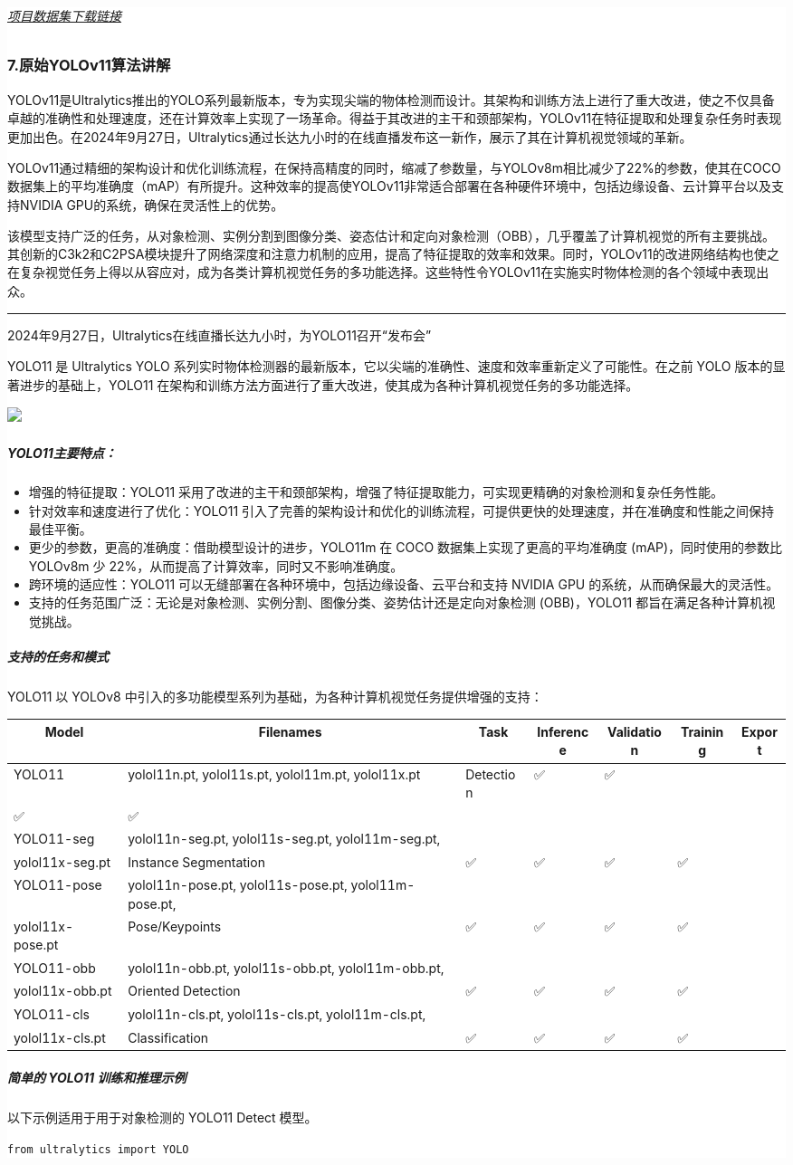 


###### [项目数据集下载链接](https://kdocs.cn/l/cszuIiCKVNis)

### 7.原始YOLOv11算法讲解

YOLOv11是Ultralytics推出的YOLO系列最新版本，专为实现尖端的物体检测而设计。其架构和训练方法上进行了重大改进，使之不仅具备卓越的准确性和处理速度，还在计算效率上实现了一场革命。得益于其改进的主干和颈部架构，YOLOv11在特征提取和处理复杂任务时表现更加出色。在2024年9月27日，Ultralytics通过长达九小时的在线直播发布这一新作，展示了其在计算机视觉领域的革新。

YOLOv11通过精细的架构设计和优化训练流程，在保持高精度的同时，缩减了参数量，与YOLOv8m相比减少了22%的参数，使其在COCO数据集上的平均准确度（mAP）有所提升。这种效率的提高使YOLOv11非常适合部署在各种硬件环境中，包括边缘设备、云计算平台以及支持NVIDIA GPU的系统，确保在灵活性上的优势。

该模型支持广泛的任务，从对象检测、实例分割到图像分类、姿态估计和定向对象检测（OBB），几乎覆盖了计算机视觉的所有主要挑战。其创新的C3k2和C2PSA模块提升了网络深度和注意力机制的应用，提高了特征提取的效率和效果。同时，YOLOv11的改进网络结构也使之在复杂视觉任务上得以从容应对，成为各类计算机视觉任务的多功能选择。这些特性令YOLOv11在实施实时物体检测的各个领域中表现出众。
* * *

2024年9月27日，Ultralytics在线直播长达九小时，为YOLO11召开“发布会”

YOLO11 是 Ultralytics YOLO 系列实时物体检测器的最新版本，它以尖端的准确性、速度和效率重新定义了可能性。在之前 YOLO
版本的显著进步的基础上，YOLO11 在架构和训练方法方面进行了重大改进，使其成为各种计算机视觉任务的多功能选择。

![](https://i-blog.csdnimg.cn/direct/a4e1a178833746249720ccee1c82a58b.png)

##### YOLO11主要特点：

  * 增强的特征提取：YOLO11 采用了改进的主干和颈部架构，增强了特征提取能力，可实现更精确的对象检测和复杂任务性能。
  * 针对效率和速度进行了优化：YOLO11 引入了完善的架构设计和优化的训练流程，可提供更快的处理速度，并在准确度和性能之间保持最佳平衡。
  * 更少的参数，更高的准确度：借助模型设计的进步，YOLO11m 在 COCO 数据集上实现了更高的平均准确度 (mAP)，同时使用的参数比 YOLOv8m 少 22%，从而提高了计算效率，同时又不影响准确度。
  * 跨环境的适应性：YOLO11 可以无缝部署在各种环境中，包括边缘设备、云平台和支持 NVIDIA GPU 的系统，从而确保最大的灵活性。
  * 支持的任务范围广泛：无论是对象检测、实例分割、图像分类、姿势估计还是定向对象检测 (OBB)，YOLO11 都旨在满足各种计算机视觉挑战。

##### 支持的任务和模式

YOLO11 以 YOLOv8 中引入的多功能模型系列为基础，为各种计算机视觉任务提供增强的支持：

Model| Filenames| Task| Inference| Validation| Training| Export  
---|---|---|---|---|---|---  
YOLO11| yolol11n.pt, yolol11s.pt, yolol11m.pt, yolol11x.pt| Detection| ✅| ✅|
✅| ✅  
YOLO11-seg| yolol11n-seg.pt, yolol11s-seg.pt, yolol11m-seg.pt,
yolol11x-seg.pt| Instance Segmentation| ✅| ✅| ✅| ✅  
YOLO11-pose| yolol11n-pose.pt, yolol11s-pose.pt, yolol11m-pose.pt,
yolol11x-pose.pt| Pose/Keypoints| ✅| ✅| ✅| ✅  
YOLO11-obb| yolol11n-obb.pt, yolol11s-obb.pt, yolol11m-obb.pt,
yolol11x-obb.pt| Oriented Detection| ✅| ✅| ✅| ✅  
YOLO11-cls| yolol11n-cls.pt, yolol11s-cls.pt, yolol11m-cls.pt,
yolol11x-cls.pt| Classification| ✅| ✅| ✅| ✅  
  
##### 简单的 YOLO11 训练和推理示例

以下示例适用于用于对象检测的 YOLO11 Detect 模型。

    
    
    from ultralytics import YOLO
    